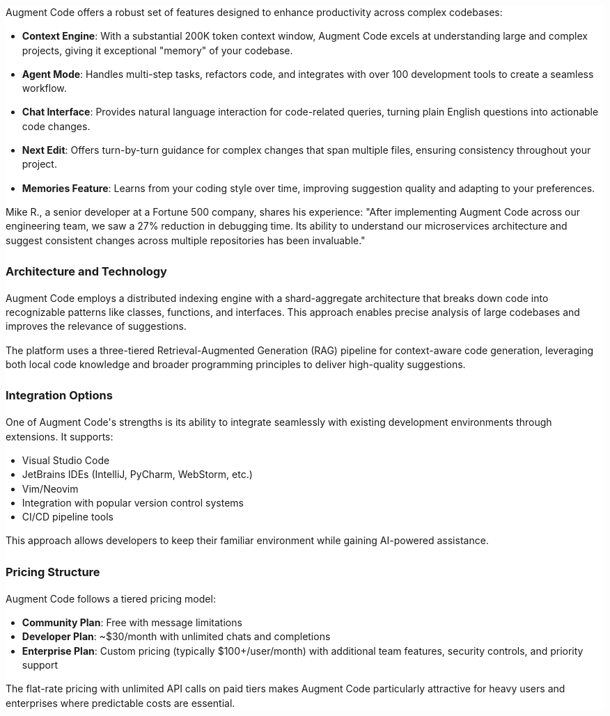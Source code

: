 Augment Code offers a robust set of features designed to enhance productivity across complex codebases:

- **Context Engine**: With a substantial 200K token context window, Augment Code excels at understanding large and complex projects, giving it exceptional "memory" of your codebase.

- **Agent Mode**: Handles multi-step tasks, refactors code, and integrates with over 100 development tools to create a seamless workflow.

- **Chat Interface**: Provides natural language interaction for code-related queries, turning plain English questions into actionable code changes.

- **Next Edit**: Offers turn-by-turn guidance for complex changes that span multiple files, ensuring consistency throughout your project.

- **Memories Feature**: Learns from your coding style over time, improving suggestion quality and adapting to your preferences.

Mike R., a senior developer at a Fortune 500 company, shares his experience: "After implementing Augment Code across our engineering team, we saw a 27% reduction in debugging time. Its ability to understand our microservices architecture and suggest consistent changes across multiple repositories has been invaluable."

### Architecture and Technology

Augment Code employs a distributed indexing engine with a shard-aggregate architecture that breaks down code into recognizable patterns like classes, functions, and interfaces. This approach enables precise analysis of large codebases and improves the relevance of suggestions.

The platform uses a three-tiered Retrieval-Augmented Generation (RAG) pipeline for context-aware code generation, leveraging both local code knowledge and broader programming principles to deliver high-quality suggestions.

### Integration Options

One of Augment Code's strengths is its ability to integrate seamlessly with existing development environments through extensions. It supports:

- Visual Studio Code
- JetBrains IDEs (IntelliJ, PyCharm, WebStorm, etc.)
- Vim/Neovim
- Integration with popular version control systems
- CI/CD pipeline tools

This approach allows developers to keep their familiar environment while gaining AI-powered assistance.

### Pricing Structure

Augment Code follows a tiered pricing model:

- **Community Plan**: Free with message limitations
- **Developer Plan**: ~$30/month with unlimited chats and completions
- **Enterprise Plan**: Custom pricing (typically $100+/user/month) with additional team features, security controls, and priority support

The flat-rate pricing with unlimited API calls on paid tiers makes Augment Code particularly attractive for heavy users and enterprises where predictable costs are essential.
